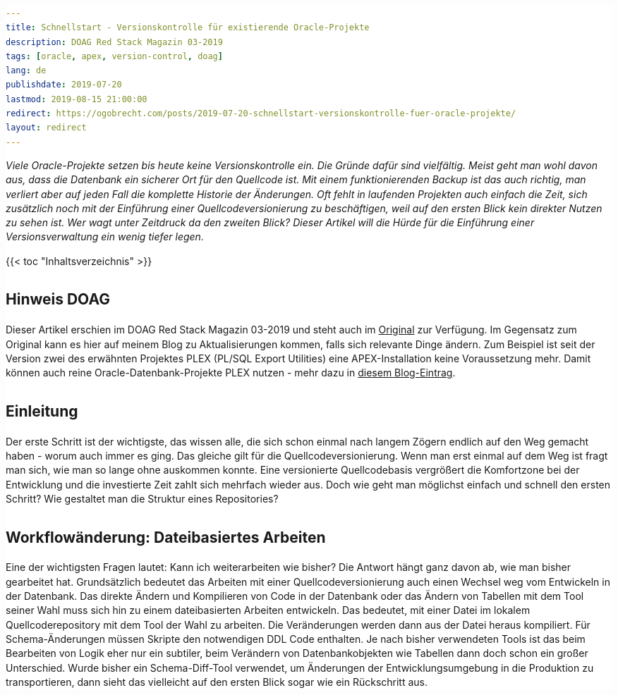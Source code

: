 ```yaml
---
title: Schnellstart - Versionskontrolle für existierende Oracle-Projekte
description: DOAG Red Stack Magazin 03-2019
tags: [oracle, apex, version-control, doag]
lang: de
publishdate: 2019-07-20
lastmod: 2019-08-15 21:00:00
redirect: https://ogobrecht.com/posts/2019-07-20-schnellstart-versionskontrolle-fuer-oracle-projekte/
layout: redirect
---
```


*Viele Oracle-Projekte setzen bis heute keine Versionskontrolle ein. Die Gründe dafür sind vielfältig. Meist geht man wohl davon aus, dass die Datenbank ein sicherer Ort für den Quellcode ist. Mit einem funktionierenden Backup ist das auch richtig, man verliert aber auf jeden Fall die komplette Historie der Änderungen. Oft fehlt in laufenden Projekten auch einfach die Zeit, sich zusätzlich noch mit der Einführung einer Quellcodeversionierung zu beschäftigen, weil auf den ersten Blick kein direkter Nutzen zu sehen ist. Wer wagt unter Zeitdruck da den zweiten Blick? Dieser Artikel will die Hürde für die Einführung einer Versionsverwaltung ein wenig tiefer legen.*


{{< toc "Inhaltsverzeichnis" >}}


## Hinweis DOAG

Dieser Artikel erschien im DOAG Red Stack Magazin 03-2019 und steht auch im [Original][doag] zur Verfügung. Im Gegensatz zum Original kann es hier auf meinem Blog zu Aktualisierungen kommen, falls sich relevante Dinge ändern. Zum Beispiel ist seit der Version zwei des erwähnten Projektes PLEX (PL/SQL Export Utilities) eine APEX-Installation keine Voraussetzung mehr. Damit können auch reine Oracle-Datenbank-Projekte PLEX nutzen - mehr dazu in [diesem Blog-Eintrag][plex2].

[doag]: https://www.doag.org/formes/pubfiles/11388332/03_2019-Red_Stack_Magazin-Ottmar_Gobrecht-Schnellstart_Versionskontrolle_fur_existierende_Oracle_(APEX)Projekte.pdf
[plex2]: /posts/2019-06-26-new-major-version-of-plex-available/


## Einleitung

Der erste Schritt ist der wichtigste, das wissen alle, die sich schon einmal nach langem Zögern endlich auf den Weg gemacht haben - worum auch immer es ging. Das gleiche gilt für die Quellcodeversionierung. Wenn man erst einmal auf dem Weg ist fragt man sich, wie man so lange ohne auskommen konnte. Eine versionierte Quellcodebasis vergrößert die Komfortzone bei der Entwicklung und die investierte Zeit zahlt sich mehrfach wieder aus. Doch wie geht man möglichst einfach und schnell den ersten Schritt? Wie gestaltet man die Struktur eines Repositories?


## Workflowänderung: Dateibasiertes Arbeiten

Eine der wichtigsten Fragen lautet: Kann ich weiterarbeiten wie bisher? Die Antwort hängt ganz davon ab, wie man bisher gearbeitet hat. Grundsätzlich bedeutet das Arbeiten mit einer Quellcodeversionierung auch einen Wechsel weg vom Entwickeln in der Datenbank. Das direkte Ändern und Kompilieren von Code in der Datenbank oder das Ändern von Tabellen mit dem Tool seiner Wahl muss sich hin zu einem dateibasierten Arbeiten entwickeln. Das bedeutet, mit einer Datei im lokalem Quellcoderepository mit dem Tool der Wahl zu arbeiten. Die Veränderungen werden dann aus der Datei heraus kompiliert. Für Schema-Änderungen müssen Skripte den notwendigen DDL Code enthalten. Je nach bisher verwendeten Tools ist das beim Bearbeiten von Logik eher nur ein subtiler, beim Verändern von Datenbankobjekten wie Tabellen dann doch schon ein großer Unterschied. Wurde bisher ein Schema-Diff-Tool verwendet, um Änderungen der Entwicklungsumgebung in die Produktion zu transportieren, dann sieht das vielleicht auf den ersten Blick sogar wie ein Rückschritt aus.
